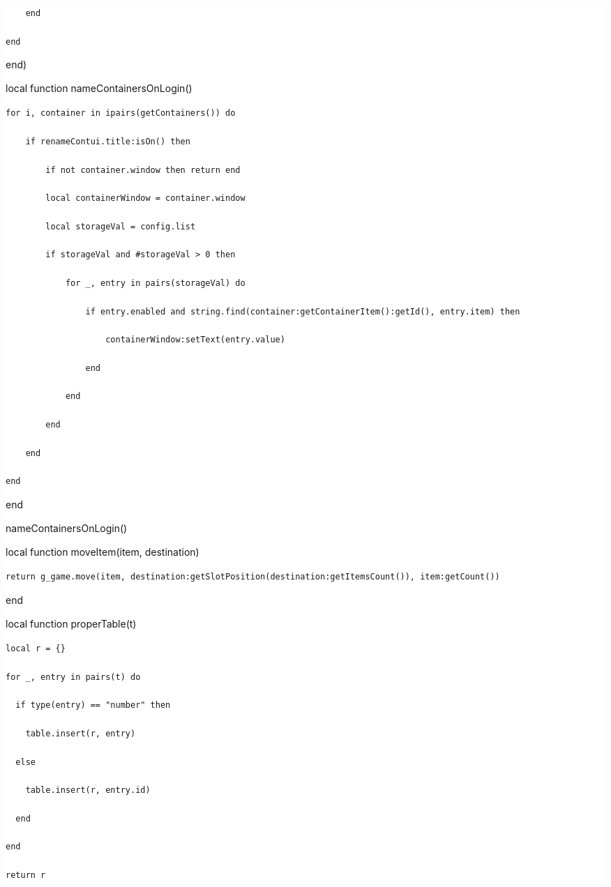         end

    end

end)

local function nameContainersOnLogin()

    for i, container in ipairs(getContainers()) do

        if renameContui.title:isOn() then

            if not container.window then return end

            local containerWindow = container.window

            local storageVal = config.list

            if storageVal and #storageVal > 0 then

                for _, entry in pairs(storageVal) do

                    if entry.enabled and string.find(container:getContainerItem():getId(), entry.item) then

                        containerWindow:setText(entry.value)

                    end

                end

            end

        end

    end

end

nameContainersOnLogin()

local function moveItem(item, destination)

    return g_game.move(item, destination:getSlotPosition(destination:getItemsCount()), item:getCount())

end

local function properTable(t)

    local r = {}

    for _, entry in pairs(t) do

      if type(entry) == "number" then

        table.insert(r, entry)

      else

        table.insert(r, entry.id)

      end

    end

    return r
